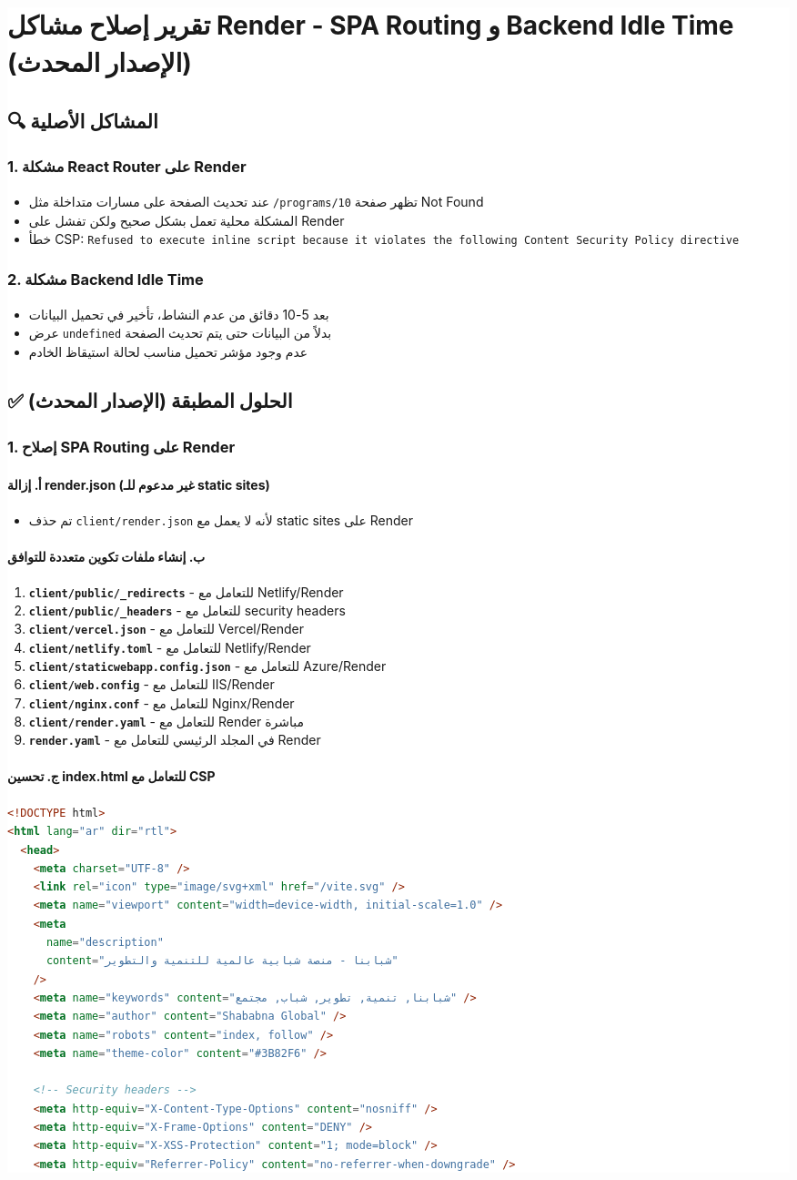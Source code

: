 # تقرير إصلاح مشاكل Render - SPA Routing و Backend Idle Time (الإصدار المحدث)

## 🔍 المشاكل الأصلية

### 1. مشكلة React Router على Render

- عند تحديث الصفحة على مسارات متداخلة مثل `/programs/10` تظهر صفحة Not Found
- المشكلة محلية تعمل بشكل صحيح ولكن تفشل على Render
- خطأ CSP: `Refused to execute inline script because it violates the following Content Security Policy directive`

### 2. مشكلة Backend Idle Time

- بعد 5-10 دقائق من عدم النشاط، تأخير في تحميل البيانات
- عرض `undefined` بدلاً من البيانات حتى يتم تحديث الصفحة
- عدم وجود مؤشر تحميل مناسب لحالة استيقاظ الخادم

## ✅ الحلول المطبقة (الإصدار المحدث)

### 1. إصلاح SPA Routing على Render

#### أ. إزالة render.json (غير مدعوم للـ static sites)

- تم حذف `client/render.json` لأنه لا يعمل مع static sites على Render

#### ب. إنشاء ملفات تكوين متعددة للتوافق

1. **`client/public/_redirects`** - للتعامل مع Netlify/Render
2. **`client/public/_headers`** - للتعامل مع security headers
3. **`client/vercel.json`** - للتعامل مع Vercel/Render
4. **`client/netlify.toml`** - للتعامل مع Netlify/Render
5. **`client/staticwebapp.config.json`** - للتعامل مع Azure/Render
6. **`client/web.config`** - للتعامل مع IIS/Render
7. **`client/nginx.conf`** - للتعامل مع Nginx/Render
8. **`client/render.yaml`** - للتعامل مع Render مباشرة
9. **`render.yaml`** - في المجلد الرئيسي للتعامل مع Render

#### ج. تحسين index.html للتعامل مع CSP

```html
<!DOCTYPE html>
<html lang="ar" dir="rtl">
  <head>
    <meta charset="UTF-8" />
    <link rel="icon" type="image/svg+xml" href="/vite.svg" />
    <meta name="viewport" content="width=device-width, initial-scale=1.0" />
    <meta
      name="description"
      content="شبابنا - منصة شبابية عالمية للتنمية والتطوير"
    />
    <meta name="keywords" content="شبابنا, تنمية, تطوير, شباب, مجتمع" />
    <meta name="author" content="Shababna Global" />
    <meta name="robots" content="index, follow" />
    <meta name="theme-color" content="#3B82F6" />

    <!-- Security headers -->
    <meta http-equiv="X-Content-Type-Options" content="nosniff" />
    <meta http-equiv="X-Frame-Options" content="DENY" />
    <meta http-equiv="X-XSS-Protection" content="1; mode=block" />
    <meta http-equiv="Referrer-Policy" content="no-referrer-when-downgrade" />

```